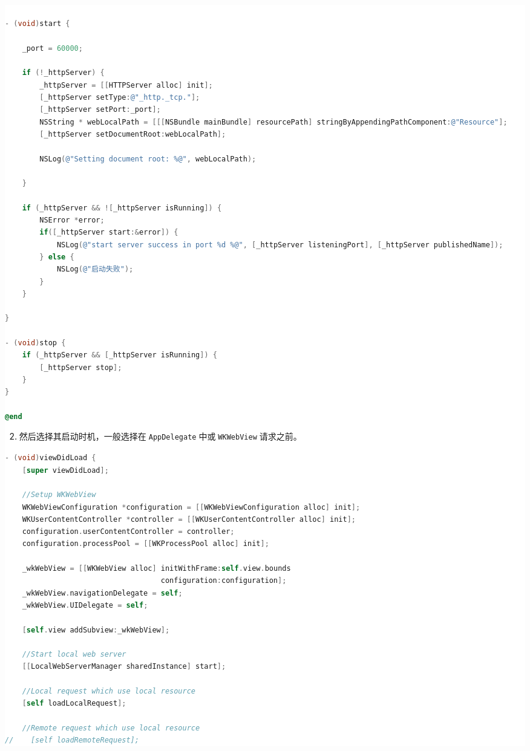 ```objectivec

- (void)start {
    
    _port = 60000;
    
    if (!_httpServer) {
        _httpServer = [[HTTPServer alloc] init];
        [_httpServer setType:@"_http._tcp."];
        [_httpServer setPort:_port];
        NSString * webLocalPath = [[[NSBundle mainBundle] resourcePath] stringByAppendingPathComponent:@"Resource"];
        [_httpServer setDocumentRoot:webLocalPath];
        
        NSLog(@"Setting document root: %@", webLocalPath);
        
    }
    
    if (_httpServer && ![_httpServer isRunning]) {
        NSError *error;
        if([_httpServer start:&error]) {
            NSLog(@"start server success in port %d %@", [_httpServer listeningPort], [_httpServer publishedName]);
        } else {
            NSLog(@"启动失败");
        }
    }
    
}

- (void)stop {
    if (_httpServer && [_httpServer isRunning]) {
        [_httpServer stop];
    }
}

@end
```

2. 然后选择其启动时机，一般选择在 `AppDelegate` 中或 `WKWebView` 请求之前。
```objectivec
- (void)viewDidLoad {
    [super viewDidLoad];
    
    //Setup WKWebView
    WKWebViewConfiguration *configuration = [[WKWebViewConfiguration alloc] init];
    WKUserContentController *controller = [[WKUserContentController alloc] init];
    configuration.userContentController = controller;
    configuration.processPool = [[WKProcessPool alloc] init];
    
    _wkWebView = [[WKWebView alloc] initWithFrame:self.view.bounds
                                    configuration:configuration];
    _wkWebView.navigationDelegate = self;
    _wkWebView.UIDelegate = self;
    
    [self.view addSubview:_wkWebView];
    
    //Start local web server
    [[LocalWebServerManager sharedInstance] start];
    
    //Local request which use local resource
    [self loadLocalRequest];
    
    //Remote request which use local resource
//    [self loadRemoteRequest];
```